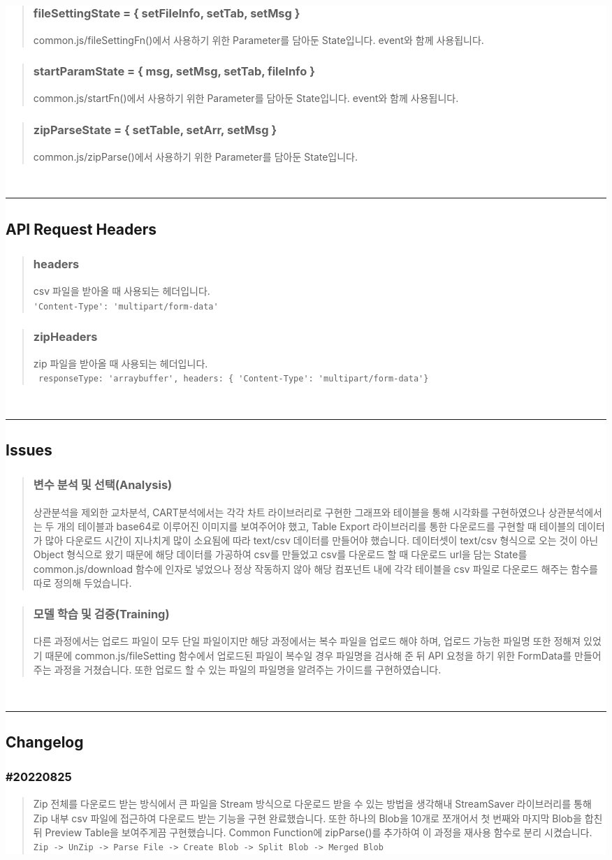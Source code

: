 > ### **fileSettingState = { setFileInfo, setTab, setMsg }**
>
> common.js/fileSettingFn()에서 사용하기 위한 Parameter를 담아둔 State입니다. event와 함께 사용됩니다.

> ### **startParamState = { msg, setMsg, setTab, fileInfo }**
>
> common.js/startFn()에서 사용하기 위한 Parameter를 담아둔 State입니다. event와 함께 사용됩니다.

> ### **zipParseState = { setTable, setArr, setMsg }**
>
> common.js/zipParse()에서 사용하기 위한 Parameter를 담아둔 State입니다.

<br><hr>

## **API Request Headers**

> ### **headers**
>
> csv 파일을 받아올 때 사용되는 헤더입니다.  
> `'Content-Type': 'multipart/form-data'`

> ### **zipHeaders**
>
> zip 파일을 받아올 때 사용되는 헤더입니다.  
> ` responseType: 'arraybuffer', headers: { 'Content-Type': 'multipart/form-data'}`

<br><hr>

## **Issues**

> ### **변수 분석 및 선택(Analysis)**
>
> 상관분석을 제외한 교차분석, CART분석에서는 각각 차트 라이브러리로 구현한 그래프와 테이블을 통해 시각화를 구현하였으나 상관분석에서는 두 개의 테이블과 base64로 이루어진 이미지를 보여주어야 했고, Table Export 라이브러리를 통한 다운로드를 구현할 때 테이블의 데이터가 많아 다운로드 시간이 지나치게 많이 소요됨에 따라 text/csv 데이터를 만들어야 했습니다. 데이터셋이 text/csv 형식으로 오는 것이 아닌 Object 형식으로 왔기 때문에 해당 데이터를 가공하여 csv를 만들었고 csv를 다운로드 할 때 다운로드 url을 담는 State를 common.js/download 함수에 인자로 넣었으나 정상 작동하지 않아 해당 컴포넌트 내에 각각 테이블을 csv 파일로 다운로드 해주는 함수를 따로 정의해 두었습니다.

> ### **모델 학습 및 검증(Training)**
>
> 다른 과정에서는 업로드 파일이 모두 단일 파일이지만 해당 과정에서는 복수 파일을 업로드 해야 하며, 업로드 가능한 파일명 또한 정해져 있었기 때문에 common.js/fileSetting 함수에서 업로드된 파일이 복수일 경우 파일명을 검사해 준 뒤 API 요청을 하기 위한 FormData를 만들어 주는 과정을 거쳤습니다. 또한 업로드 할 수 있는 파일의 파일명을 알려주는 가이드를 구현하였습니다.

<br><hr>

## **Changelog**

### **#20220825**

> Zip 전체를 다운로드 받는 방식에서 큰 파일을 Stream 방식으로 다운로드 받을 수 있는 방법을 생각해내 StreamSaver 라이브러리를 통해 Zip 내부 csv 파일에 접근하여 다운로드 받는 기능을 구현 완료했습니다. 또한 하나의 Blob을 10개로 쪼개어서 첫 번째와 마지막 Blob을 합친 뒤 Preview Table을 보여주게끔 구현했습니다. Common Function에 zipParse()를 추가하여 이 과정을 재사용 함수로 분리 시켰습니다.  
> `Zip -> UnZip -> Parse File -> Create Blob -> Split Blob -> Merged Blob`
